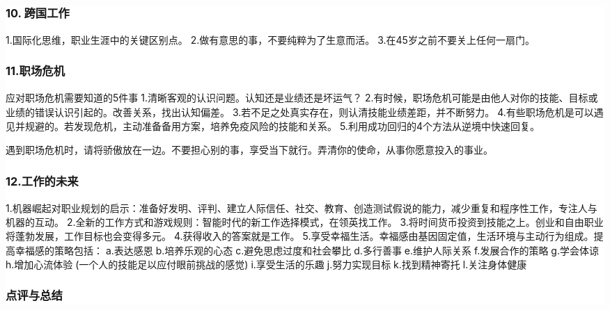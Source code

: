 ### 10. 跨国工作
1.国际化思维，职业生涯中的关键区别点。
2.做有意思的事，不要纯粹为了生意而活。
3.在45岁之前不要关上任何一扇门。

### 11.职场危机
应对职场危机需要知道的5件事
1.清晰客观的认识问题。认知还是业绩还是坏运气？
2.有时候，职场危机可能是由他人对你的技能、目标或业绩的错误认识引起的。改善关系，找出认知偏差。
3.若不足之处真实存在，则认清技能业绩差距，并不断努力。
4.有些职场危机是可以遇见并规避的。若发现危机，主动准备备用方案，培养免疫风险的技能和关系。
5.利用成功回归的4个方法从逆境中快速回复。

遇到职场危机时，请将骄傲放在一边。不要担心别的事，享受当下就行。弄清你的使命，从事你愿意投入的事业。

### 12.工作的未来
1.机器崛起对职业规划的启示：准备好发明、评判、建立人际信任、社交、教育、创造测试假说的能力，减少重复和程序性工作，专注人与机器的互动。
2.全新的工作方式和游戏规则：智能时代的新工作选择模式，在领英找工作。
3.将时间货币投资到技能之上。创业和自由职业将蓬勃发展，工作目标也会变得多元。
4.获得收入的答案就是工作。
5.享受幸福生活。幸福感由基因固定值，生活环境与主动行为组成。提高幸福感的策略包括：
    a.表达感恩
    b.培养乐观的心态
    c.避免思虑过度和社会攀比
    d.多行善事
    e.维护人际关系
    f.发展合作的策略
    g.学会体谅
    h.增加心流体验 (一个人的技能足以应付眼前挑战的感觉)
    i.享受生活的乐趣
    j.努力实现目标
    k.找到精神寄托
    l.关注身体健康


### 点评与总结

